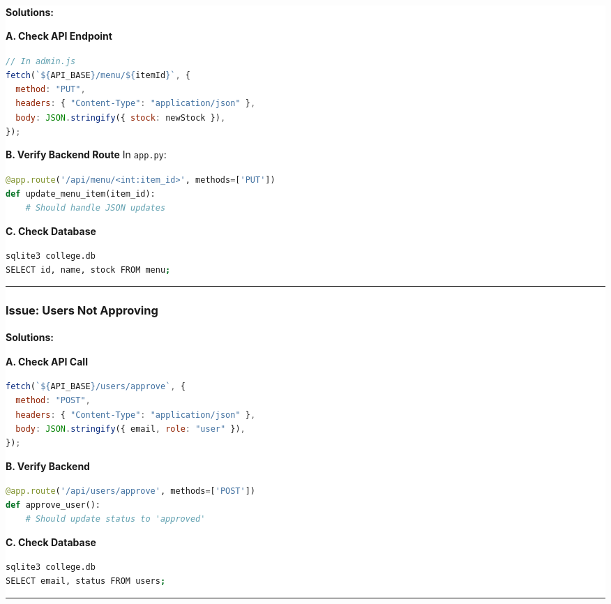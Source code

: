 **Solutions:**

**A. Check API Endpoint**

```javascript
// In admin.js
fetch(`${API_BASE}/menu/${itemId}`, {
  method: "PUT",
  headers: { "Content-Type": "application/json" },
  body: JSON.stringify({ stock: newStock }),
});
```

**B. Verify Backend Route**
In `app.py`:

```python
@app.route('/api/menu/<int:item_id>', methods=['PUT'])
def update_menu_item(item_id):
    # Should handle JSON updates
```

**C. Check Database**

```bash
sqlite3 college.db
SELECT id, name, stock FROM menu;
```

---

### Issue: Users Not Approving

**Solutions:**

**A. Check API Call**

```javascript
fetch(`${API_BASE}/users/approve`, {
  method: "POST",
  headers: { "Content-Type": "application/json" },
  body: JSON.stringify({ email, role: "user" }),
});
```

**B. Verify Backend**

```python
@app.route('/api/users/approve', methods=['POST'])
def approve_user():
    # Should update status to 'approved'
```

**C. Check Database**

```bash
sqlite3 college.db
SELECT email, status FROM users;
```

---
